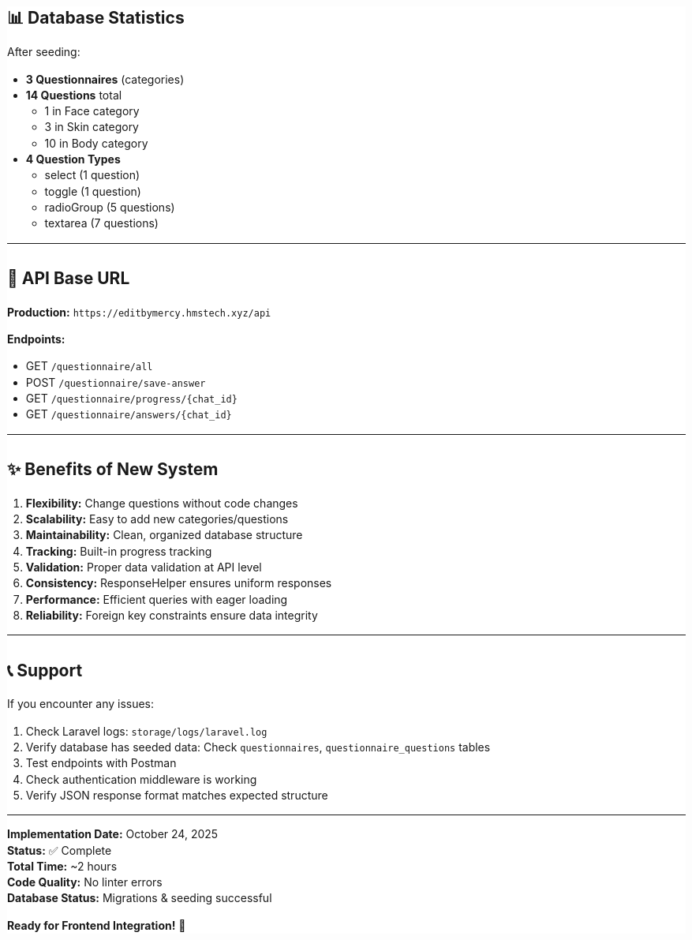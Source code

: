 
## 📊 Database Statistics

After seeding:
- **3 Questionnaires** (categories)
- **14 Questions** total
  - 1 in Face category
  - 3 in Skin category
  - 10 in Body category
- **4 Question Types**
  - select (1 question)
  - toggle (1 question)
  - radioGroup (5 questions)
  - textarea (7 questions)

---

## 🎯 API Base URL

**Production:** `https://editbymercy.hmstech.xyz/api`

**Endpoints:**
- GET `/questionnaire/all`
- POST `/questionnaire/save-answer`
- GET `/questionnaire/progress/{chat_id}`
- GET `/questionnaire/answers/{chat_id}`

---

## ✨ Benefits of New System

1. **Flexibility:** Change questions without code changes
2. **Scalability:** Easy to add new categories/questions
3. **Maintainability:** Clean, organized database structure
4. **Tracking:** Built-in progress tracking
5. **Validation:** Proper data validation at API level
6. **Consistency:** ResponseHelper ensures uniform responses
7. **Performance:** Efficient queries with eager loading
8. **Reliability:** Foreign key constraints ensure data integrity

---

## 📞 Support

If you encounter any issues:
1. Check Laravel logs: `storage/logs/laravel.log`
2. Verify database has seeded data: Check `questionnaires`, `questionnaire_questions` tables
3. Test endpoints with Postman
4. Check authentication middleware is working
5. Verify JSON response format matches expected structure

---

**Implementation Date:** October 24, 2025  
**Status:** ✅ Complete  
**Total Time:** ~2 hours  
**Code Quality:** No linter errors  
**Database Status:** Migrations & seeding successful  

**Ready for Frontend Integration!** 🚀

